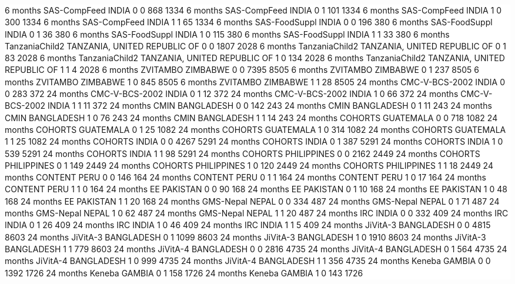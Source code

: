 6 months    SAS-CompFeed     INDIA                          0               0      868    1334
6 months    SAS-CompFeed     INDIA                          0               1      101    1334
6 months    SAS-CompFeed     INDIA                          1               0      300    1334
6 months    SAS-CompFeed     INDIA                          1               1       65    1334
6 months    SAS-FoodSuppl    INDIA                          0               0      196     380
6 months    SAS-FoodSuppl    INDIA                          0               1       36     380
6 months    SAS-FoodSuppl    INDIA                          1               0      115     380
6 months    SAS-FoodSuppl    INDIA                          1               1       33     380
6 months    TanzaniaChild2   TANZANIA, UNITED REPUBLIC OF   0               0     1807    2028
6 months    TanzaniaChild2   TANZANIA, UNITED REPUBLIC OF   0               1       83    2028
6 months    TanzaniaChild2   TANZANIA, UNITED REPUBLIC OF   1               0      134    2028
6 months    TanzaniaChild2   TANZANIA, UNITED REPUBLIC OF   1               1        4    2028
6 months    ZVITAMBO         ZIMBABWE                       0               0     7395    8505
6 months    ZVITAMBO         ZIMBABWE                       0               1      237    8505
6 months    ZVITAMBO         ZIMBABWE                       1               0      845    8505
6 months    ZVITAMBO         ZIMBABWE                       1               1       28    8505
24 months   CMC-V-BCS-2002   INDIA                          0               0      283     372
24 months   CMC-V-BCS-2002   INDIA                          0               1       12     372
24 months   CMC-V-BCS-2002   INDIA                          1               0       66     372
24 months   CMC-V-BCS-2002   INDIA                          1               1       11     372
24 months   CMIN             BANGLADESH                     0               0      142     243
24 months   CMIN             BANGLADESH                     0               1       11     243
24 months   CMIN             BANGLADESH                     1               0       76     243
24 months   CMIN             BANGLADESH                     1               1       14     243
24 months   COHORTS          GUATEMALA                      0               0      718    1082
24 months   COHORTS          GUATEMALA                      0               1       25    1082
24 months   COHORTS          GUATEMALA                      1               0      314    1082
24 months   COHORTS          GUATEMALA                      1               1       25    1082
24 months   COHORTS          INDIA                          0               0     4267    5291
24 months   COHORTS          INDIA                          0               1      387    5291
24 months   COHORTS          INDIA                          1               0      539    5291
24 months   COHORTS          INDIA                          1               1       98    5291
24 months   COHORTS          PHILIPPINES                    0               0     2162    2449
24 months   COHORTS          PHILIPPINES                    0               1      149    2449
24 months   COHORTS          PHILIPPINES                    1               0      120    2449
24 months   COHORTS          PHILIPPINES                    1               1       18    2449
24 months   CONTENT          PERU                           0               0      146     164
24 months   CONTENT          PERU                           0               1        1     164
24 months   CONTENT          PERU                           1               0       17     164
24 months   CONTENT          PERU                           1               1        0     164
24 months   EE               PAKISTAN                       0               0       90     168
24 months   EE               PAKISTAN                       0               1       10     168
24 months   EE               PAKISTAN                       1               0       48     168
24 months   EE               PAKISTAN                       1               1       20     168
24 months   GMS-Nepal        NEPAL                          0               0      334     487
24 months   GMS-Nepal        NEPAL                          0               1       71     487
24 months   GMS-Nepal        NEPAL                          1               0       62     487
24 months   GMS-Nepal        NEPAL                          1               1       20     487
24 months   IRC              INDIA                          0               0      332     409
24 months   IRC              INDIA                          0               1       26     409
24 months   IRC              INDIA                          1               0       46     409
24 months   IRC              INDIA                          1               1        5     409
24 months   JiVitA-3         BANGLADESH                     0               0     4815    8603
24 months   JiVitA-3         BANGLADESH                     0               1     1099    8603
24 months   JiVitA-3         BANGLADESH                     1               0     1910    8603
24 months   JiVitA-3         BANGLADESH                     1               1      779    8603
24 months   JiVitA-4         BANGLADESH                     0               0     2816    4735
24 months   JiVitA-4         BANGLADESH                     0               1      564    4735
24 months   JiVitA-4         BANGLADESH                     1               0      999    4735
24 months   JiVitA-4         BANGLADESH                     1               1      356    4735
24 months   Keneba           GAMBIA                         0               0     1392    1726
24 months   Keneba           GAMBIA                         0               1      158    1726
24 months   Keneba           GAMBIA                         1               0      143    1726